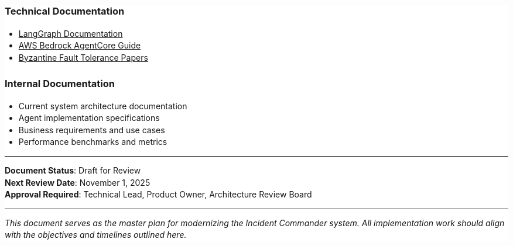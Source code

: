 ### Technical Documentation
  
- [LangGraph Documentation](https://langchain-ai.github.io/langgraph/ )
- [AWS Bedrock AgentCore Guide](https://docs.aws.amazon.com/bedrock-agentcore/ )
- [Byzantine Fault Tolerance Papers](https://pmg.csail.mit.edu/papers/osdi99.pdf )
  
### Internal Documentation
  
- Current system architecture documentation
- Agent implementation specifications
- Business requirements and use cases
- Performance benchmarks and metrics
  
---
  
**Document Status**: Draft for Review  
**Next Review Date**: November 1, 2025  
**Approval Required**: Technical Lead, Product Owner, Architecture Review Board
  
---
  
_This document serves as the master plan for modernizing the Incident Commander system. All implementation work should align with the objectives and timelines outlined here._